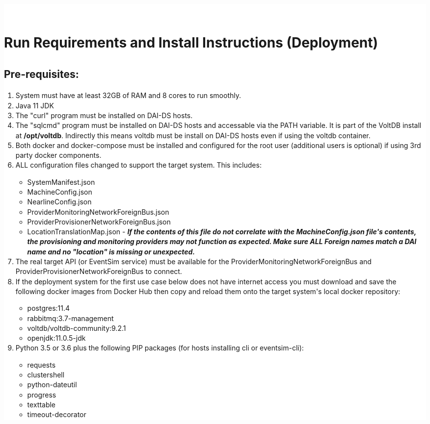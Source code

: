 <br />

Run Requirements and Install Instructions (Deployment)
=======================================================

Pre-requisites:
----------------
<ol>
<li>System must have at least 32GB of RAM and 8 cores to run smoothly.</li>
<li>Java 11 JDK</li>
<li>The "curl" program must be installed on DAI-DS hosts.</li>
<li>The "sqlcmd" program must be installed on DAI-DS hosts and accessable via the PATH variable. It is part of the VoltDB install at <b>/opt/voltdb</b>. Indirectly this means voltdb must be install on DAI-DS hosts even if using the voltdb container.</li>
<li>Both docker and docker-compose must be installed and configured for the root user (additional users is optional) if using 3rd party docker components.</li>
<li>ALL configuration files changed to support the target system. This includes:</li>
<ul>
<li>SystemManifest.json</li>
<li>MachineConfig.json</li>
<li>NearlineConfig.json</li>
<li>ProviderMonitoringNetworkForeignBus.json</li>
<li>ProviderProvisionerNetworkForeignBus.json</li>
<li>LocationTranslationMap.json - <i><b>If the contents of this file do not correlate with
                                    the MachineConfig.json file's contents, the
                                    provisioning and monitoring providers may not
                                    function as expected. Make sure ALL Foreign
                                    names match a DAI name and no "location" is missing
                                    or unexpected.</b></i></li>
</ul>                                    
<li>The real target API (or EventSim service) must be available for the
   ProviderMonitoringNetworkForeignBus and ProviderProvisionerNetworkForeignBus
   to connect.</li>
<li>If the deployment system for the first use case below does not have internet access you must download and save the following docker images from Docker Hub then copy and reload them onto the target system's local docker repository:</li>
<ul>
<li>postgres:11.4</li>
<li>rabbitmq:3.7-management</li>
<li>voltdb/voltdb-community:9.2.1</li>
<li>openjdk:11.0.5-jdk</li>
</ul>
<li>Python 3.5 or 3.6 plus the following PIP packages (for hosts installing cli or eventsim-cli):</li>
<ul>
<li>requests</li>
<li>clustershell</li>
<li>python-dateutil</li>
<li>progress</li>
<li>texttable</li>
<li>timeout-decorator</li>
</ul>
</ol>
